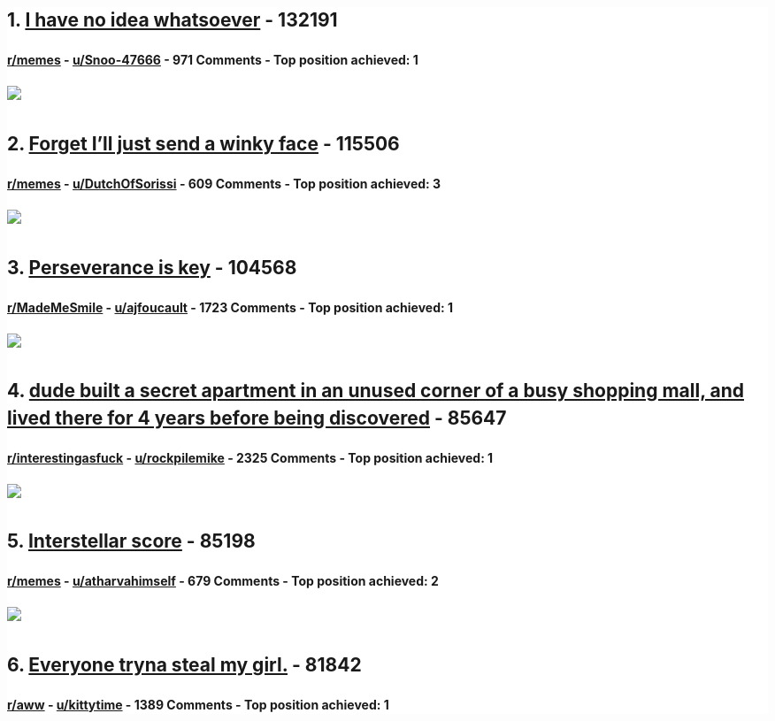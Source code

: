 ## 1. [I have no idea whatsoever](http://reddit.com/r/memes/comments/mww7f4/i_have_no_idea_whatsoever/) - 132191
#### [r/memes](http://reddit.com/r/memes) - [u/Snoo-47666](http://reddit.com/u/Snoo-47666) - 971 Comments - Top position achieved: 1

<a href="https://i.redd.it/xz83gt7jlxu61.gif"><img src="https://b.thumbs.redditmedia.com/K5bLxz-zcVGOOR2hyef4Gp17RN4H3XQ6UaLIrwVXZ9o.jpg"></img></a>

## 2. [Forget I’ll just send a winky face](http://reddit.com/r/memes/comments/mx0z22/forget_ill_just_send_a_winky_face/) - 115506
#### [r/memes](http://reddit.com/r/memes) - [u/DutchOfSorissi](http://reddit.com/u/DutchOfSorissi) - 609 Comments - Top position achieved: 3

<a href="https://i.redd.it/p6rb31u8oyu61.jpg"><img src="https://b.thumbs.redditmedia.com/E199ewVxPTHWjxyctbDysjnrtGbxY_nbBqPnSC2mG1Q.jpg"></img></a>

## 3. [Perseverance is key](http://reddit.com/r/MadeMeSmile/comments/mx16he/perseverance_is_key/) - 104568
#### [r/MadeMeSmile](http://reddit.com/r/MadeMeSmile) - [u/ajfoucault](http://reddit.com/u/ajfoucault) - 1723 Comments - Top position achieved: 1

<a href="https://i.redd.it/d253332wpyu61.jpg"><img src="https://b.thumbs.redditmedia.com/UAGTObhq7W6Gwi3JpnUxIWGs0cYBxhAX24f2GOm5twk.jpg"></img></a>

## 4. [dude built a secret apartment in an unused corner of a busy shopping mall, and lived there for 4 years before being discovered](http://reddit.com/r/interestingasfuck/comments/mwmy9g/dude_built_a_secret_apartment_in_an_unused_corner/) - 85647
#### [r/interestingasfuck](http://reddit.com/r/interestingasfuck) - [u/rockpilemike](http://reddit.com/u/rockpilemike) - 2325 Comments - Top position achieved: 1

<a href="https://i.redd.it/rw67nsd8luu61.jpg"><img src="https://b.thumbs.redditmedia.com/e3hsPrrQx5bMx4SVkMfbLRjn7du4BqF_5QQiDRxmiLM.jpg"></img></a>

## 5. [Interstellar score](http://reddit.com/r/memes/comments/mwqqvh/interstellar_score/) - 85198
#### [r/memes](http://reddit.com/r/memes) - [u/atharvahimself](http://reddit.com/u/atharvahimself) - 679 Comments - Top position achieved: 2

<a href="https://i.redd.it/pxmu5gywwvu61.jpg"><img src="https://b.thumbs.redditmedia.com/UJeFMUPeqTBOCA4qJU1LyLgxybufiyaFLImh7dAXF3s.jpg"></img></a>

## 6. [Everyone tryna steal my girl.](http://reddit.com/r/aww/comments/mwyvr3/everyone_tryna_steal_my_girl/) - 81842
#### [r/aww](http://reddit.com/r/aww) - [u/kittytime](http://reddit.com/u/kittytime) - 1389 Comments - Top position achieved: 1
